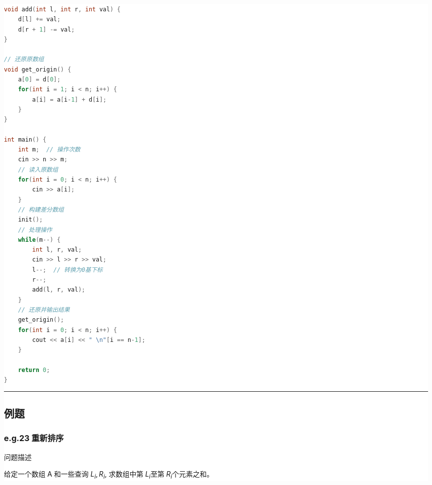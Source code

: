 ```c++
void add(int l, int r, int val) {
    d[l] += val;
    d[r + 1] -= val;
}

// 还原原数组
void get_origin() {
    a[0] = d[0];
    for(int i = 1; i < n; i++) {
        a[i] = a[i-1] + d[i];
    }
}

int main() {
    int m;  // 操作次数
    cin >> n >> m;
    // 读入原数组
    for(int i = 0; i < n; i++) {
        cin >> a[i];
    }    
    // 构建差分数组
    init();
    // 处理操作
    while(m--) {
        int l, r, val;
        cin >> l >> r >> val;
        l--;  // 转换为0基下标
        r--;
        add(l, r, val);
    }
    // 还原并输出结果
    get_origin();
    for(int i = 0; i < n; i++) {
        cout << a[i] << " \n"[i == n-1];
    }
    
    return 0;
}
```



---

## 例题

### e.g.23 重新排序

问题描述

给定一个数组 A 和一些查询 $L_i,R_i$, 求数组中第 $L_i$至第 $R_i$个元素之和。
